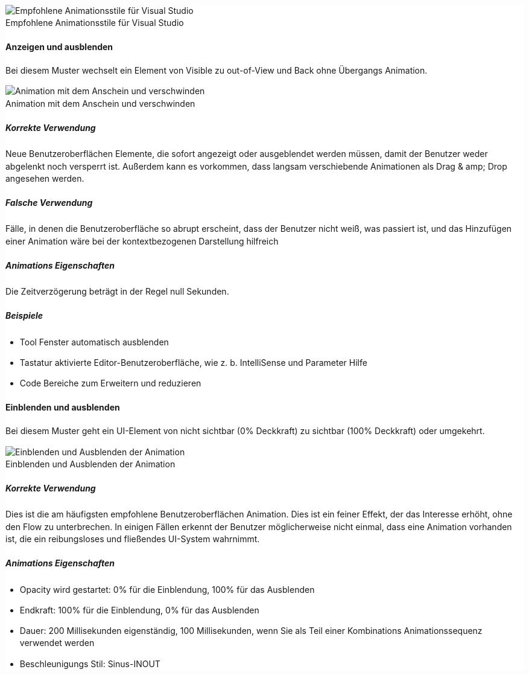![Empfohlene Animationsstile für Visual Studio](../../extensibility/ux-guidelines/media/1202-a_vsanimstyles.png "1202-a_VSAnimStyles")<br />Empfohlene Animationsstile für Visual Studio

#### <a name="appear-and-disappear"></a>Anzeigen und ausblenden
Bei diesem Muster wechselt ein Element von Visible zu out-of-View und Back ohne Übergangs Animation.

![Animation mit dem Anschein und verschwinden](../../extensibility/ux-guidelines/media/1202-b_appearanddisappear.png "1202-b_AppearAndDisappear")<br />Animation mit dem Anschein und verschwinden

##### <a name="correct-usage"></a>Korrekte Verwendung
Neue Benutzeroberflächen Elemente, die sofort angezeigt oder ausgeblendet werden müssen, damit der Benutzer weder abgelenkt noch versperrt ist. Außerdem kann es vorkommen, dass langsam verschiebende Animationen als Drag & amp; Drop angesehen werden.

##### <a name="incorrect-usage"></a>Falsche Verwendung
Fälle, in denen die Benutzeroberfläche so abrupt erscheint, dass der Benutzer nicht weiß, was passiert ist, und das Hinzufügen einer Animation wäre bei der kontextbezogenen Darstellung hilfreich

##### <a name="animation-properties"></a>Animations Eigenschaften
Die Zeitverzögerung beträgt in der Regel null Sekunden.

##### <a name="examples"></a>Beispiele
- Tool Fenster automatisch ausblenden

- Tastatur aktivierte Editor-Benutzeroberfläche, wie z. b. IntelliSense und Parameter Hilfe

- Code Bereiche zum Erweitern und reduzieren

#### <a name="fade-in-and-fade-out"></a>Einblenden und ausblenden
Bei diesem Muster geht ein UI-Element von nicht sichtbar (0% Deckkraft) zu sichtbar (100% Deckkraft) oder umgekehrt.

![Einblenden und Ausblenden der Animation](../../extensibility/ux-guidelines/media/1202-c_fadeinfadeout.png "1202-c_FadeInFadeOut")<br />Einblenden und Ausblenden der Animation

##### <a name="correct-usage"></a>Korrekte Verwendung
Dies ist die am häufigsten empfohlene Benutzeroberflächen Animation. Dies ist ein feiner Effekt, der das Interesse erhöht, ohne den Flow zu unterbrechen. In einigen Fällen erkennt der Benutzer möglicherweise nicht einmal, dass eine Animation vorhanden ist, die ein reibungsloses und fließendes UI-System wahrnimmt.

##### <a name="animation-properties"></a>Animations Eigenschaften

- Opacity wird gestartet: 0% für die Einblendung, 100% für das Ausblenden

- Endkraft: 100% für die Einblendung, 0% für das Ausblenden

- Dauer: 200 Millisekunden eigenständig, 100 Millisekunden, wenn Sie als Teil einer Kombinations Animationssequenz verwendet werden

- Beschleunigungs Stil: Sinus-INOUT
